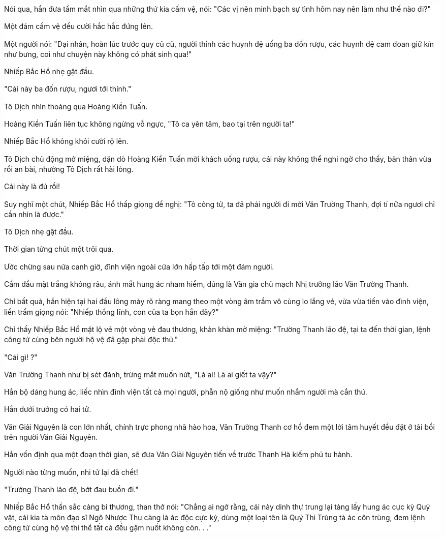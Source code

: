 Nói qua, hắn đưa tầm mắt nhìn qua những thứ kia cấm vệ, nói: "Các vị nên minh bạch sự tình hôm nay nên làm như thế nào đi?"

Một đám cấm vệ đều cười hắc hắc đứng lên.

Một người nói: "Đại nhân, hoàn lúc trước quy củ cũ, người thỉnh các huynh đệ uống ba đốn rượu, các huynh đệ cam đoan giữ kín như bưng, coi như chuyện này không có phát sinh qua!"

Nhiếp Bắc Hổ nhẹ gật đầu.

"Cái này ba đốn rượu, ngươi tới thỉnh."

Tô Dịch nhìn thoáng qua Hoàng Kiền Tuấn.

Hoàng Kiền Tuấn liên tục không ngừng vỗ ngực, "Tô ca yên tâm, bao tại trên người ta!"

Nhiếp Bắc Hổ không khỏi cười rộ lên.

Tô Dịch chủ động mở miệng, dặn dò Hoàng Kiền Tuấn mời khách uống rượu, cái này không thể nghi ngờ cho thấy, bản thân vừa rồi an bài, nhường Tô Dịch rất hài lòng.

Cái này là đủ rồi!

Suy nghĩ một chút, Nhiếp Bắc Hổ thấp giọng đề nghị: "Tô công tử, ta đã phái người đi mời Văn Trường Thanh, đợi tí nữa ngươi chỉ cần nhìn là được."

Tô Dịch nhẹ gật đầu.

Thời gian từng chút một trôi qua.

Ước chừng sau nửa canh giờ, đình viện ngoài cửa lớn hấp tấp tới một đám người.

Cầm đầu mặt trắng không râu, ánh mắt hung ác nham hiểm, đúng là Văn gia chủ mạch Nhị trưởng lão Văn Trường Thanh.

Chỉ bất quá, hắn hiện tại hai đầu lông mày rõ ràng mang theo một vòng âm trầm vô cùng lo lắng vẻ, vừa vừa tiến vào đình viện, liền trầm giọng nói: "Nhiếp thống lĩnh, con của ta bọn hắn đây?"

Chỉ thấy Nhiếp Bắc Hổ mặt lộ vẻ một vòng vẻ đau thương, khàn khàn mở miệng: "Trường Thanh lão đệ, tại ta đến thời gian, lệnh công tử cùng bên người hộ vệ đã gặp phải độc thủ."

"Cái gì! ?"

Văn Trường Thanh như bị sét đánh, trừng mắt muốn nứt, "Là ai! Là ai giết ta vậy?"

Hắn bộ dáng hung ác, liếc nhìn đình viện tất cả mọi người, phẫn nộ giống như muốn nhắm người mà cắn thú.

Hắn dưới trướng có hai tử.

Văn Giải Nguyên là con lớn nhất, chính trực phong nhã hào hoa, Văn Trường Thanh cơ hồ đem một lời tâm huyết đều đặt ở tài bồi trên người Văn Giải Nguyên.

Hắn vốn định qua một đoạn thời gian, sẽ đưa Văn Giải Nguyên tiến về trước Thanh Hà kiếm phủ tu hành.

Người nào từng muốn, nhi tử lại đã chết!

"Trường Thanh lão đệ, bớt đau buồn đi."

Nhiếp Bắc Hổ thần sắc càng bi thương, than thở nói: "Chẳng ai ngờ rằng, cái này dinh thự trung lại tàng lấy hung ác cực kỳ Quỷ vật, cái kia tà môn đạo sĩ Ngô Nhược Thu càng là ác độc cực kỳ, dùng một loại tên là Quỷ Thi Trùng tà ác côn trùng, đem lệnh công tử cùng hộ vệ thi thể tất cả đều gặm nuốt không còn. . ."
